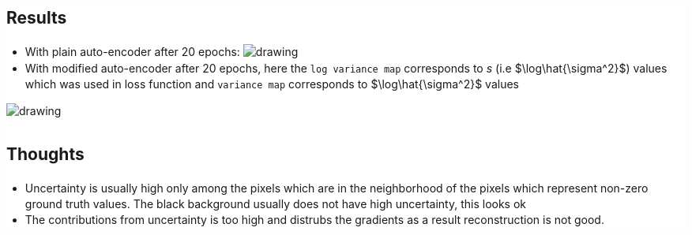 ## Results
* With plain auto-encoder after 20 epochs:
    <img src="../../../assets/img/ae1.png" alt="drawing" width="750"/>
* With modified auto-encoder after 20 epochs, here the `log variance map` corresponds to $s$ (i.e $\log\hat{\sigma^2}$) values which was used in loss function
and `variance map` corresponds to $\log\hat{\sigma^2}$ values
<img src="../../../assets/img/uae1.png" alt="drawing" width="750"/>

## Thoughts
* Uncertainty is usually high only among the pixels which are in the neighborhood of the pixels which represent non-zero ground truth values. 
The black background usually does not have high uncertainty, this looks ok
* The contributions from uncertainty is too high and distrubs the gradients as a result reconstruction is not good.